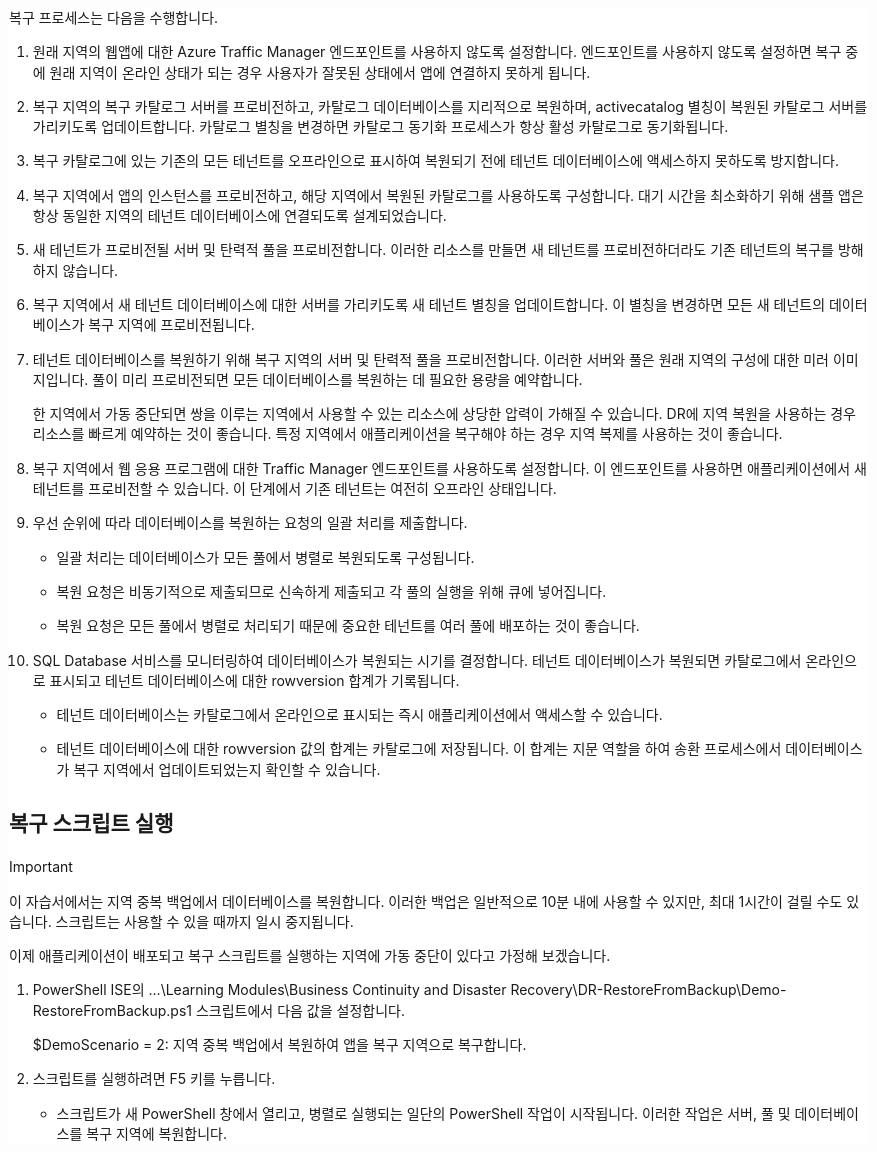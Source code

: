복구 프로세스는 다음을 수행합니다.

1. 원래 지역의 웹앱에 대한 Azure Traffic Manager 엔드포인트를 사용하지 않도록 설정합니다. 엔드포인트를 사용하지 않도록 설정하면 복구 중에 원래 지역이 온라인 상태가 되는 경우 사용자가 잘못된 상태에서 앱에 연결하지 못하게 됩니다.

2. 복구 지역의 복구 카탈로그 서버를 프로비전하고, 카탈로그 데이터베이스를 지리적으로 복원하며, activecatalog 별칭이 복원된 카탈로그 서버를 가리키도록 업데이트합니다. 카탈로그 별칭을 변경하면 카탈로그 동기화 프로세스가 항상 활성 카탈로그로 동기화됩니다.

3. 복구 카탈로그에 있는 기존의 모든 테넌트를 오프라인으로 표시하여 복원되기 전에 테넌트 데이터베이스에 액세스하지 못하도록 방지합니다.

4. 복구 지역에서 앱의 인스턴스를 프로비전하고, 해당 지역에서 복원된 카탈로그를 사용하도록 구성합니다. 대기 시간을 최소화하기 위해 샘플 앱은 항상 동일한 지역의 테넌트 데이터베이스에 연결되도록 설계되었습니다.

5. 새 테넌트가 프로비전될 서버 및 탄력적 풀을 프로비전합니다. 이러한 리소스를 만들면 새 테넌트를 프로비전하더라도 기존 테넌트의 복구를 방해하지 않습니다.

6. 복구 지역에서 새 테넌트 데이터베이스에 대한 서버를 가리키도록 새 테넌트 별칭을 업데이트합니다. 이 별칭을 변경하면 모든 새 테넌트의 데이터베이스가 복구 지역에 프로비전됩니다.
        
7. 테넌트 데이터베이스를 복원하기 위해 복구 지역의 서버 및 탄력적 풀을 프로비전합니다. 이러한 서버와 풀은 원래 지역의 구성에 대한 미러 이미지입니다. 풀이 미리 프로비전되면 모든 데이터베이스를 복원하는 데 필요한 용량을 예약합니다.

    한 지역에서 가동 중단되면 쌍을 이루는 지역에서 사용할 수 있는 리소스에 상당한 압력이 가해질 수 있습니다. DR에 지역 복원을 사용하는 경우 리소스를 빠르게 예약하는 것이 좋습니다. 특정 지역에서 애플리케이션을 복구해야 하는 경우 지역 복제를 사용하는 것이 좋습니다. 

8. 복구 지역에서 웹 응용 프로그램에 대한 Traffic Manager 엔드포인트를 사용하도록 설정합니다. 이 엔드포인트를 사용하면 애플리케이션에서 새 테넌트를 프로비전할 수 있습니다. 이 단계에서 기존 테넌트는 여전히 오프라인 상태입니다.

9. 우선 순위에 따라 데이터베이스를 복원하는 요청의 일괄 처리를 제출합니다. 

    * 일괄 처리는 데이터베이스가 모든 풀에서 병렬로 복원되도록 구성됩니다.  

    * 복원 요청은 비동기적으로 제출되므로 신속하게 제출되고 각 풀의 실행을 위해 큐에 넣어집니다.

    * 복원 요청은 모든 풀에서 병렬로 처리되기 때문에 중요한 테넌트를 여러 풀에 배포하는 것이 좋습니다. 

10. SQL Database 서비스를 모니터링하여 데이터베이스가 복원되는 시기를 결정합니다. 테넌트 데이터베이스가 복원되면 카탈로그에서 온라인으로 표시되고 테넌트 데이터베이스에 대한 rowversion 합계가 기록됩니다. 

    * 테넌트 데이터베이스는 카탈로그에서 온라인으로 표시되는 즉시 애플리케이션에서 액세스할 수 있습니다.

    * 테넌트 데이터베이스에 대한 rowversion 값의 합계는 카탈로그에 저장됩니다. 이 합계는 지문 역할을 하여 송환 프로세스에서 데이터베이스가 복구 지역에서 업데이트되었는지 확인할 수 있습니다.       

## <a name="run-the-recovery-script"></a>복구 스크립트 실행

> [!IMPORTANT]
> 이 자습서에서는 지역 중복 백업에서 데이터베이스를 복원합니다. 이러한 백업은 일반적으로 10분 내에 사용할 수 있지만, 최대 1시간이 걸릴 수도 있습니다. 스크립트는 사용할 수 있을 때까지 일시 중지됩니다.

이제 애플리케이션이 배포되고 복구 스크립트를 실행하는 지역에 가동 중단이 있다고 가정해 보겠습니다.

1. PowerShell ISE의 ...\Learning Modules\Business Continuity and Disaster Recovery\DR-RestoreFromBackup\Demo-RestoreFromBackup.ps1 스크립트에서 다음 값을 설정합니다.

    $DemoScenario = 2: 지역 중복 백업에서 복원하여 앱을 복구 지역으로 복구합니다.

2. 스크립트를 실행하려면 F5 키를 누릅니다.  

    * 스크립트가 새 PowerShell 창에서 열리고, 병렬로 실행되는 일단의 PowerShell 작업이 시작됩니다. 이러한 작업은 서버, 풀 및 데이터베이스를 복구 지역에 복원합니다.
